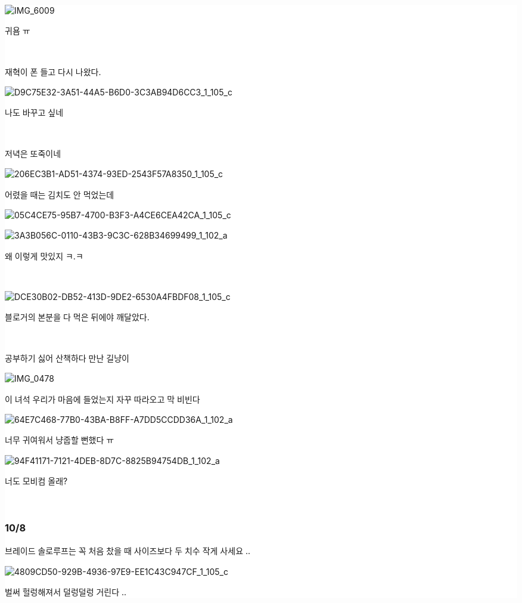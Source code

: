 ![IMG_6009](https://user-images.githubusercontent.com/76269316/194714285-0a89e8ea-97b6-4d0a-97a1-b44bede736db.jpeg)

귀욤 ㅠ

<br>

재혁이 폰 들고 다시 나왔다.

![D9C75E32-3A51-44A5-B6D0-3C3AB94D6CC3_1_105_c](https://user-images.githubusercontent.com/76269316/194714305-983c06aa-4bb1-401f-8324-c3c4b372fb1f.jpeg)

나도 바꾸고 싶네

<br>

저녁은 또죽이네

![206EC3B1-AD51-4374-93ED-2543F57A8350_1_105_c](https://user-images.githubusercontent.com/76269316/194714323-4987ce44-0563-40f4-ac2b-30de4d266ae9.jpeg)

어렸을 때는 김치도 안 먹었는데

![05C4CE75-95B7-4700-B3F3-A4CE6CEA42CA_1_105_c](https://user-images.githubusercontent.com/76269316/194714340-3acdb66e-64d0-4b5d-862a-ed1d96d2b59c.jpeg)

![3A3B056C-0110-43B3-9C3C-628B34699499_1_102_a](https://user-images.githubusercontent.com/76269316/194714342-ef03f327-a78b-4a1a-89fe-c340ea5888ce.jpeg)

왜 이렇게 맛있지 ㅋ.ㅋ

<br>

![DCE30B02-DB52-413D-9DE2-6530A4FBDF08_1_105_c](https://user-images.githubusercontent.com/76269316/194714363-e8cc8e96-516e-4e11-ba40-1d684d865f54.jpeg)

블로거의 본분을 다 먹은 뒤에야 깨달았다.

<br>

공부하기 싫어 산책하다 만난 길냥이

![IMG_0478](https://user-images.githubusercontent.com/76269316/194714456-806d9325-b6b2-4c4c-a1d9-ed27c3f4fc0f.GIF)

이 녀석 우리가 마음에 들었는지 자꾸 따라오고 막 비빈다

![64E7C468-77B0-43BA-B8FF-A7DD5CCDD36A_1_102_a](https://user-images.githubusercontent.com/76269316/194714478-7c67d935-6c0d-4c4d-89f9-52baa5ac7130.jpeg)

너무 귀여워서 냥줍할 뻔했다 ㅠ

![94F41171-7121-4DEB-8D7C-8825B94754DB_1_102_a](https://user-images.githubusercontent.com/76269316/194714516-e4aeb592-f483-4c81-90ed-3abcb31cb9de.jpeg)

너도 모비컴 올래?

<br>

### 10/8

브레이드 솔로루프는 꼭 처음 찼을 때 사이즈보다 두 치수 작게 사세요 ..

![4809CD50-929B-4936-97E9-EE1C43C947CF_1_105_c](https://user-images.githubusercontent.com/76269316/194714546-44f56768-aa80-496f-a70f-6cf3e88c31ee.jpeg)

벌써 헐렁해져서 덜렁덜렁 거린다 ..
